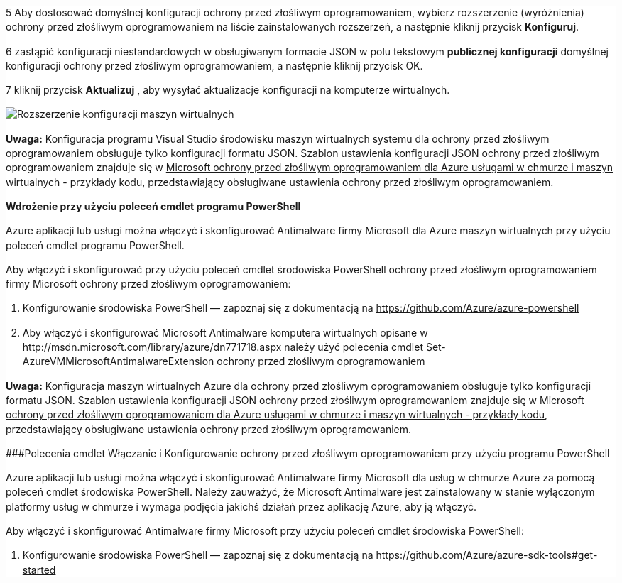 5 Aby dostosować domyślnej konfiguracji ochrony przed złośliwym oprogramowaniem, wybierz rozszerzenie (wyróżnienia) ochrony przed złośliwym oprogramowaniem na liście zainstalowanych rozszerzeń, a następnie kliknij przycisk **Konfiguruj**.

6 zastąpić konfiguracji niestandardowych w obsługiwanym formacie JSON w polu tekstowym **publicznej konfiguracji** domyślnej konfiguracji ochrony przed złośliwym oprogramowaniem, a następnie kliknij przycisk OK.

7 kliknij przycisk **Aktualizuj** , aby wysyłać aktualizacje konfiguracji na komputerze wirtualnych.

![Rozszerzenie konfiguracji maszyn wirtualnych](./media/azure-security-antimalware/sec-azantimal-fig7.PNG)

**Uwaga:** Konfiguracja programu Visual Studio środowisku maszyn wirtualnych systemu dla ochrony przed złośliwym oprogramowaniem obsługuje tylko konfiguracji formatu JSON. Szablon ustawienia konfiguracji JSON ochrony przed złośliwym oprogramowaniem znajduje się w [Microsoft ochrony przed złośliwym oprogramowaniem dla Azure usługami w chmurze i maszyn wirtualnych - przykłady kodu](http://aka.ms/amazsamples "Microsoft ochrony przed złośliwym oprogramowaniem dla Azure usług w chmurze i maszyn wirtualnych - przykłady kodu"), przedstawiający obsługiwane ustawienia ochrony przed złośliwym oprogramowaniem.

**Wdrożenie przy użyciu poleceń cmdlet programu PowerShell**

Azure aplikacji lub usługi można włączyć i skonfigurować Antimalware firmy Microsoft dla Azure maszyn wirtualnych przy użyciu poleceń cmdlet programu PowerShell.

Aby włączyć i skonfigurować przy użyciu poleceń cmdlet środowiska PowerShell ochrony przed złośliwym oprogramowaniem firmy Microsoft ochrony przed złośliwym oprogramowaniem:

1. Konfigurowanie środowiska PowerShell — zapoznaj się z dokumentacją na <https://github.com/Azure/azure-powershell>

2. Aby włączyć i skonfigurować Microsoft Antimalware komputera wirtualnych opisane w <http://msdn.microsoft.com/library/azure/dn771718.aspx> należy użyć polecenia cmdlet Set-AzureVMMicrosoftAntimalwareExtension ochrony przed złośliwym oprogramowaniem

**Uwaga:** Konfiguracja maszyn wirtualnych Azure dla ochrony przed złośliwym oprogramowaniem obsługuje tylko konfiguracji formatu JSON. Szablon ustawienia konfiguracji JSON ochrony przed złośliwym oprogramowaniem znajduje się w [Microsoft ochrony przed złośliwym oprogramowaniem dla Azure usługami w chmurze i maszyn wirtualnych - przykłady kodu](http://aka.ms/amazsamples "Microsoft ochrony przed złośliwym oprogramowaniem dla Azure usług w chmurze i maszyn wirtualnych - przykłady kodu"), przedstawiający obsługiwane ustawienia ochrony przed złośliwym oprogramowaniem.

###<a name="enable-and-configure-antimalware-using-powershell-cmdlets"></a>Polecenia cmdlet Włączanie i Konfigurowanie ochrony przed złośliwym oprogramowaniem przy użyciu programu PowerShell

Azure aplikacji lub usługi można włączyć i skonfigurować Antimalware firmy Microsoft dla usług w chmurze Azure za pomocą poleceń cmdlet środowiska PowerShell. Należy zauważyć, że Microsoft Antimalware jest zainstalowany w stanie wyłączonym platformy usług w chmurze i wymaga podjęcia jakichś działań przez aplikację Azure, aby ją włączyć.

Aby włączyć i skonfigurować Antimalware firmy Microsoft przy użyciu poleceń cmdlet środowiska PowerShell:

1.  Konfigurowanie środowiska PowerShell — zapoznaj się z dokumentacją na <https://github.com/Azure/azure-sdk-tools#get-started>
